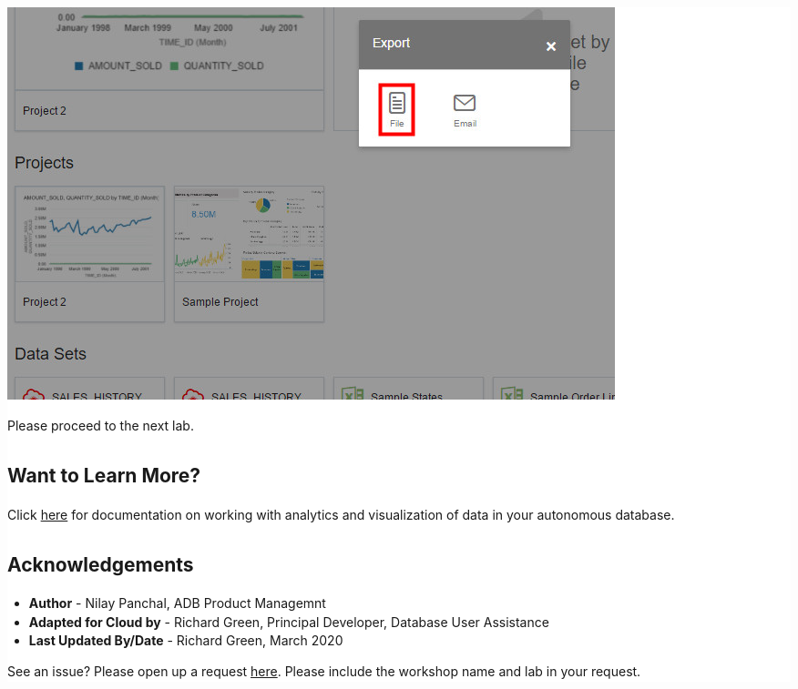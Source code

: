    ![](./images/export_project_dva_to_file.jpg " ")  

Please proceed to the next lab.

## Want to Learn More?

Click [here](https://docs.oracle.com/en/cloud/paas/autonomous-data-warehouse-cloud/user/create-reports-analytics.html#GUID-30A575A6-2CAD-4A8A-971E-2F751C8E6F90) for documentation on working with analytics and visualization of data in your autonomous database.

## Acknowledgements

- **Author** - Nilay Panchal, ADB Product Managemnt
- **Adapted for Cloud by** - Richard Green, Principal Developer, Database User Assistance
- **Last Updated By/Date** - Richard Green, March 2020

See an issue?  Please open up a request [here](https://github.com/oracle/learning-library/issues).   Please include the workshop name and lab in your request.
